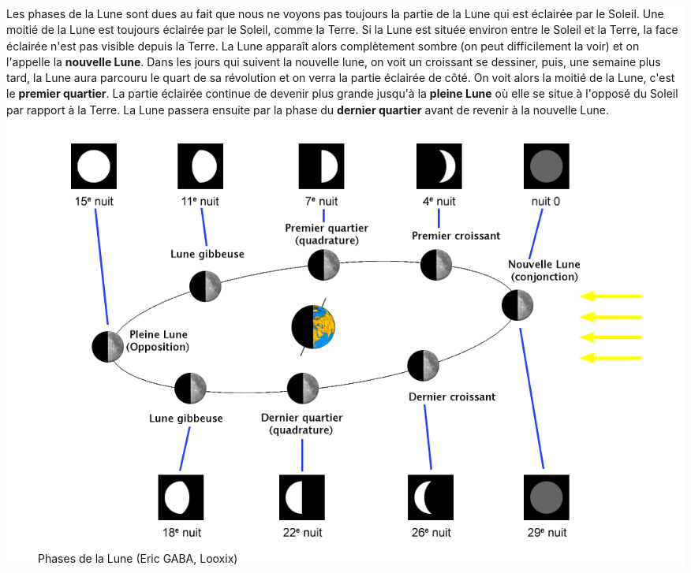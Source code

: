 Les phases de la Lune sont dues au fait que nous ne voyons pas toujours la
partie de la Lune qui est éclairée par le Soleil. Une moitié de la Lune est
toujours éclairée par le Soleil, comme la Terre. Si la Lune est située environ
entre le Soleil et la Terre, la face éclairée n'est pas visible depuis la
Terre. La Lune apparaît alors complètement sombre (on peut difficilement la
voir) et on l'appelle la **nouvelle Lune**. Dans les jours qui suivent la
nouvelle lune, on voit un croissant se dessiner, puis, une semaine plus tard,
la Lune aura parcouru le quart de sa révolution et on verra la partie éclairée
de côté. On voit alors la moitié de la Lune, c'est le **premier quartier**. La
partie éclairée continue de devenir plus grande jusqu'à la **pleine Lune** où
elle se situe à l'opposé du Soleil par rapport à la Terre. La Lune passera
ensuite par la phase du **dernier quartier** avant de revenir à la nouvelle
Lune.

<figure>
  <a href="https://fr.wikipedia.org/wiki/Fichier:TerreOrbiteLuneEtPhases.png">
    <img src="../images/TerreOrbiteLuneEtPhases.png"
      alt="Phases de la Lune" width="100%">
  </a>
  <figcaption>
    Phases de la Lune (Eric GABA, Looxix)
  </figcaption>
</figure>
